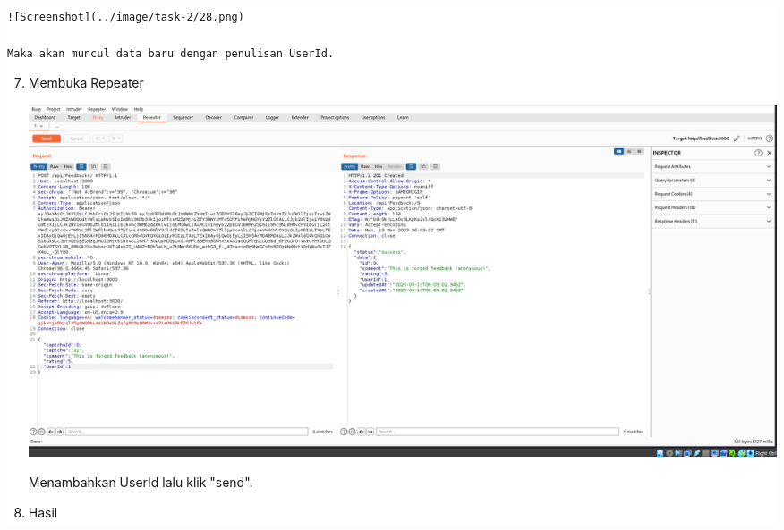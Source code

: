     ![Screenshot](../image/task-2/28.png)

    Maka akan muncul data baru dengan penulisan UserId.

7. Membuka Repeater

    ![Screenshot](../image/task-2/29.png)

    Menambahkan UserId lalu klik "send".

8. Hasil
